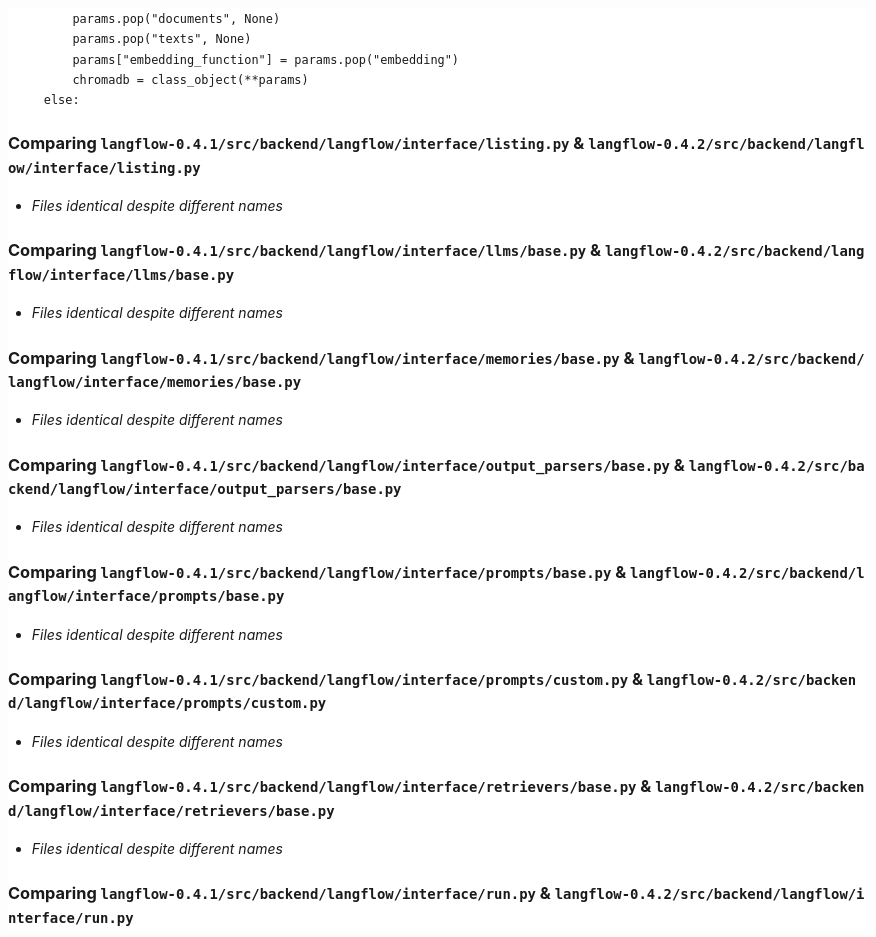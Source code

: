```diff
         params.pop("documents", None)
         params.pop("texts", None)
         params["embedding_function"] = params.pop("embedding")
         chromadb = class_object(**params)
     else:
```

### Comparing `langflow-0.4.1/src/backend/langflow/interface/listing.py` & `langflow-0.4.2/src/backend/langflow/interface/listing.py`

 * *Files identical despite different names*

### Comparing `langflow-0.4.1/src/backend/langflow/interface/llms/base.py` & `langflow-0.4.2/src/backend/langflow/interface/llms/base.py`

 * *Files identical despite different names*

### Comparing `langflow-0.4.1/src/backend/langflow/interface/memories/base.py` & `langflow-0.4.2/src/backend/langflow/interface/memories/base.py`

 * *Files identical despite different names*

### Comparing `langflow-0.4.1/src/backend/langflow/interface/output_parsers/base.py` & `langflow-0.4.2/src/backend/langflow/interface/output_parsers/base.py`

 * *Files identical despite different names*

### Comparing `langflow-0.4.1/src/backend/langflow/interface/prompts/base.py` & `langflow-0.4.2/src/backend/langflow/interface/prompts/base.py`

 * *Files identical despite different names*

### Comparing `langflow-0.4.1/src/backend/langflow/interface/prompts/custom.py` & `langflow-0.4.2/src/backend/langflow/interface/prompts/custom.py`

 * *Files identical despite different names*

### Comparing `langflow-0.4.1/src/backend/langflow/interface/retrievers/base.py` & `langflow-0.4.2/src/backend/langflow/interface/retrievers/base.py`

 * *Files identical despite different names*

### Comparing `langflow-0.4.1/src/backend/langflow/interface/run.py` & `langflow-0.4.2/src/backend/langflow/interface/run.py`

